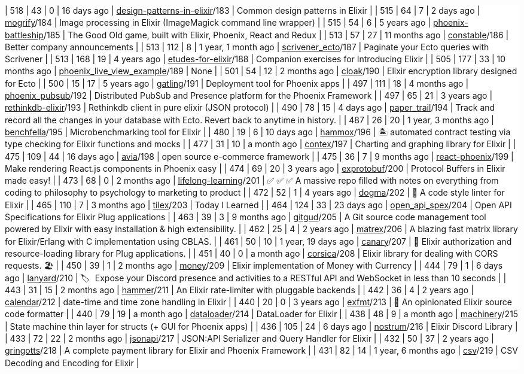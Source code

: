 | 518 | 43 | 0 | 16 days ago | [design-patterns-in-elixir](https://github.com/joshnuss/design-patterns-in-elixir)/183 | Common design patterns in Elixir |
| 515 | 64 | 7 | 2 days ago | [mogrify](https://github.com/elixir-mogrify/mogrify)/184 | Image processing in Elixir (ImageMagick command line wrapper) |
| 515 | 54 | 6 | 5 years ago | [phoenix-battleship](https://github.com/bigardone/phoenix-battleship)/185 | The Good Old game, built with Elixir, Phoenix, React and Redux |
| 513 | 57 | 27 | 11 months ago | [constable](https://github.com/thoughtbot/constable)/186 | Better company announcements |
| 513 | 112 | 8 | 1 year, 1 month ago | [scrivener_ecto](https://github.com/drewolson/scrivener_ecto)/187 | Paginate your Ecto queries with Scrivener |
| 513 | 168 | 19 | 4 years ago | [etudes-for-elixir](https://github.com/oreillymedia/etudes-for-elixir)/188 | Companion exercises for Introducing Elixir |
| 505 | 177 | 33 | 10 months ago | [phoenix_live_view_example](https://github.com/chrismccord/phoenix_live_view_example)/189 | None |
| 501 | 54 | 12 | 2 months ago | [cloak](https://github.com/danielberkompas/cloak)/190 | Elixir encryption library designed for Ecto |
| 500 | 15 | 17 | 5 years ago | [gatling](https://github.com/hashrocket/gatling)/191 | Deployment tool for Phoenix apps |
| 497 | 111 | 18 | 4 months ago | [phoenix_pubsub](https://github.com/phoenixframework/phoenix_pubsub)/192 | Distributed PubSub and Presence platform for the Phoenix Framework |
| 497 | 65 | 21 | 3 years ago | [rethinkdb-elixir](https://github.com/hamiltop/rethinkdb-elixir)/193 | Rethinkdb client in pure elixir (JSON protocol) |
| 490 | 78 | 15 | 4 days ago | [paper_trail](https://github.com/izelnakri/paper_trail)/194 | Track and record all the changes in your database with Ecto. Revert back to anytime in history. |
| 487 | 26 | 20 | 1 year, 3 months ago | [benchfella](https://github.com/alco/benchfella)/195 | Microbenchmarking tool for Elixir |
| 480 | 19 | 6 | 10 days ago | [hammox](https://github.com/msz/hammox)/196 | 🏝 automated contract testing via type checking for Elixir functions and mocks |
| 477 | 31 | 10 | a month ago | [contex](https://github.com/mindok/contex)/197 | Charting and graphing library for Elixir |
| 475 | 109 | 44 | 16 days ago | [avia](https://github.com/aviacommerce/avia)/198 | open source e-commerce framework |
| 475 | 36 | 7 | 9 months ago | [react-phoenix](https://github.com/geolessel/react-phoenix)/199 | Make rendering React.js components in Phoenix easy |
| 474 | 69 | 20 | 3 years ago | [exprotobuf](https://github.com/bitwalker/exprotobuf)/200 | Protocol Buffers in Elixir made easy! |
| 473 | 68 | 0 | 2 months ago | [lifelong-learning](https://github.com/daryllxd/lifelong-learning)/201 | ✅ ✅ ✅ A massive repo filled with notes on everything from coding to philosophy to psychology to marketing to product |
| 472 | 52 | 1 | 4 years ago | [dogma](https://github.com/lpil/dogma)/202 | :closed_lock_with_key: A code style linter for Elixir |
| 465 | 110 | 7 | 3 months ago | [tilex](https://github.com/hashrocket/tilex)/203 | Today I Learned |
| 464 | 124 | 33 | 23 days ago | [open_api_spex](https://github.com/open-api-spex/open_api_spex)/204 | Open API Specifications for Elixir Plug applications |
| 463 | 39 | 3 | 9 months ago | [gitgud](https://github.com/almightycouch/gitgud)/205 | A Git source code management tool powered by Elixir with easy installation & high extensibility. |
| 462 | 25 | 4 | 2 years ago | [matrex](https://github.com/versilov/matrex)/206 | A blazing fast matrix library for Elixir/Erlang with C implementation using CBLAS. |
| 461 | 50 | 10 | 1 year, 19 days ago | [canary](https://github.com/cpjk/canary)/207 | :hatching_chick: Elixir authorization and resource-loading library for Plug applications. |
| 451 | 40 | 0 | a month ago | [corsica](https://github.com/whatyouhide/corsica)/208 | Elixir library for dealing with CORS requests. 🏖 |
| 450 | 39 | 1 | 2 months ago | [money](https://github.com/kipcole9/money)/209 | Elixir implementation of Money with Currency  |
| 444 | 79 | 1 | 6 days ago | [lanyard](https://github.com/Phineas/lanyard)/210 | 🏷️   Expose your Discord presence and activities to a RESTful API and WebSocket in less than 10 seconds |
| 443 | 31 | 15 | 2 months ago | [hammer](https://github.com/ExHammer/hammer)/211 | An Elixir rate-limiter with pluggable backends |
| 442 | 36 | 4 | 2 years ago | [calendar](https://github.com/lau/calendar)/212 | date-time and time zone handling in Elixir |
| 440 | 20 | 0 | 3 years ago | [exfmt](https://github.com/lpil/exfmt)/213 | 🌸 An opinionated Elixir source code formatter |
| 440 | 79 | 19 | a month ago | [dataloader](https://github.com/absinthe-graphql/dataloader)/214 | DataLoader for Elixir |
| 438 | 48 | 9 | a month ago | [machinery](https://github.com/joaomdmoura/machinery)/215 | State machine thin layer for structs (+ GUI for Phoenix apps) |
| 436 | 105 | 24 | 6 days ago | [nostrum](https://github.com/Kraigie/nostrum)/216 | Elixir Discord Library |
| 433 | 72 | 22 | 2 months ago | [jsonapi](https://github.com/beam-community/jsonapi)/217 | JSON:API Serializer and Query Handler for Elixir |
| 432 | 50 | 37 | 2 years ago | [gringotts](https://github.com/aviabird/gringotts)/218 | A complete payment library for Elixir and Phoenix Framework |
| 431 | 82 | 14 | 1 year, 6 months ago | [csv](https://github.com/beatrichartz/csv)/219 | CSV Decoding and Encoding for Elixir |